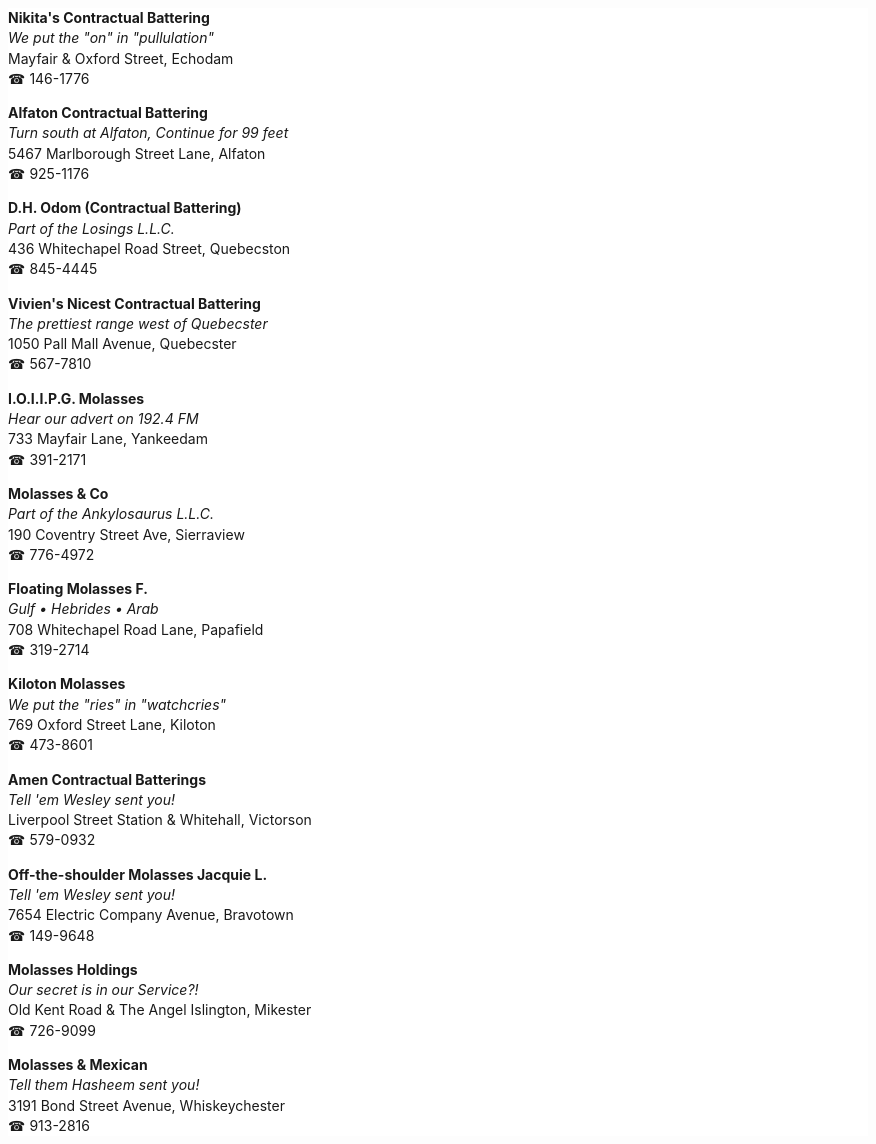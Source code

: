 **Nikita's Contractual Battering**  
_We put the "on" in "pullulation"_  
Mayfair & Oxford Street, Echodam  
☎ 146-1776

**Alfaton Contractual Battering**  
_Turn south at Alfaton, Continue for 99 feet_  
5467 Marlborough Street Lane, Alfaton  
☎ 925-1176

**D.H. Odom (Contractual Battering)**  
_Part of the Losings L.L.C._  
436 Whitechapel Road Street, Quebecston  
☎ 845-4445

**Vivien's Nicest Contractual Battering**  
_The prettiest range west of Quebecster_  
1050 Pall Mall Avenue, Quebecster  
☎ 567-7810

**I.O.I.I.P.G. Molasses**  
_Hear our advert on 192.4 FM_  
733 Mayfair Lane, Yankeedam  
☎ 391-2171

**Molasses & Co**  
_Part of the Ankylosaurus L.L.C._  
190 Coventry Street Ave, Sierraview  
☎ 776-4972

**Floating Molasses F.**  
_Gulf • Hebrides • Arab_  
708 Whitechapel Road Lane, Papafield  
☎ 319-2714

**Kiloton Molasses**  
_We put the "ries" in "watchcries"_  
769 Oxford Street Lane, Kiloton  
☎ 473-8601

**Amen Contractual Batterings**  
_Tell 'em Wesley sent you!_  
Liverpool Street Station & Whitehall, Victorson  
☎ 579-0932

**Off-the-shoulder Molasses Jacquie L.**  
_Tell 'em Wesley sent you!_  
7654 Electric Company Avenue, Bravotown  
☎ 149-9648

**Molasses Holdings**  
_Our secret is in our Service?!_  
Old Kent Road & The Angel Islington, Mikester  
☎ 726-9099

**Molasses & Mexican**  
_Tell them Hasheem sent you!_  
3191 Bond Street Avenue, Whiskeychester  
☎ 913-2816
